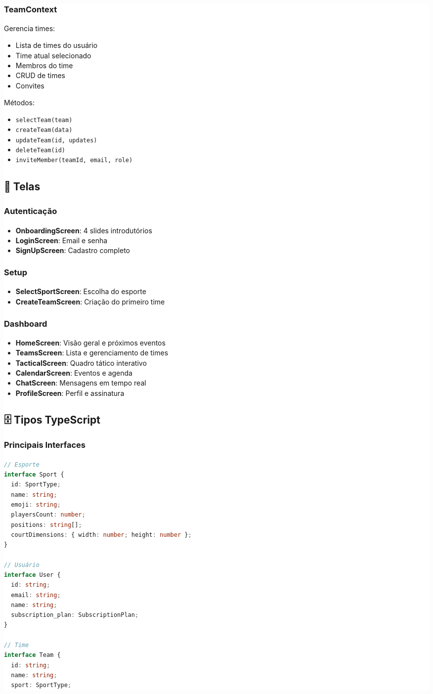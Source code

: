 ### TeamContext
Gerencia times:
- Lista de times do usuário
- Time atual selecionado
- Membros do time
- CRUD de times
- Convites

Métodos:
- `selectTeam(team)`
- `createTeam(data)`
- `updateTeam(id, updates)`
- `deleteTeam(id)`
- `inviteMember(teamId, email, role)`

## 📱 Telas

### Autenticação
- **OnboardingScreen**: 4 slides introdutórios
- **LoginScreen**: Email e senha
- **SignUpScreen**: Cadastro completo

### Setup
- **SelectSportScreen**: Escolha do esporte
- **CreateTeamScreen**: Criação do primeiro time

### Dashboard
- **HomeScreen**: Visão geral e próximos eventos
- **TeamsScreen**: Lista e gerenciamento de times
- **TacticalScreen**: Quadro tático interativo
- **CalendarScreen**: Eventos e agenda
- **ChatScreen**: Mensagens em tempo real
- **ProfileScreen**: Perfil e assinatura

## 🗄️ Tipos TypeScript

### Principais Interfaces

```typescript
// Esporte
interface Sport {
  id: SportType;
  name: string;
  emoji: string;
  playersCount: number;
  positions: string[];
  courtDimensions: { width: number; height: number };
}

// Usuário
interface User {
  id: string;
  email: string;
  name: string;
  subscription_plan: SubscriptionPlan;
}

// Time
interface Team {
  id: string;
  name: string;
  sport: SportType;
```